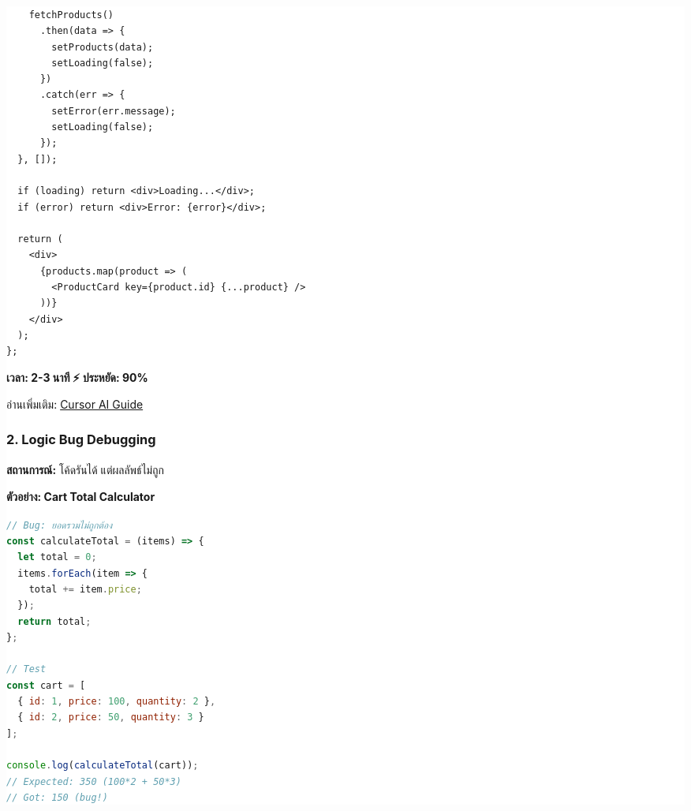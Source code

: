 ```
    fetchProducts()
      .then(data => {
        setProducts(data);
        setLoading(false);
      })
      .catch(err => {
        setError(err.message);
        setLoading(false);
      });
  }, []);

  if (loading) return <div>Loading...</div>;
  if (error) return <div>Error: {error}</div>;

  return (
    <div>
      {products.map(product => (
        <ProductCard key={product.id} {...product} />
      ))}
    </div>
  );
};
```

**เวลา: 2-3 นาที ⚡**
**ประหยัด: 90%**

อ่านเพิ่มเติม: [Cursor AI Guide](/blog/cursor-ai-complete-guide/)

### 2. Logic Bug Debugging

**สถานการณ์:** โค้ดรันได้ แต่ผลลัพธ์ไม่ถูก

**ตัวอย่าง: Cart Total Calculator**
```javascript
// Bug: ยอดรวมไม่ถูกต้อง
const calculateTotal = (items) => {
  let total = 0;
  items.forEach(item => {
    total += item.price;
  });
  return total;
};

// Test
const cart = [
  { id: 1, price: 100, quantity: 2 },
  { id: 2, price: 50, quantity: 3 }
];

console.log(calculateTotal(cart));
// Expected: 350 (100*2 + 50*3)
// Got: 150 (bug!)
```
